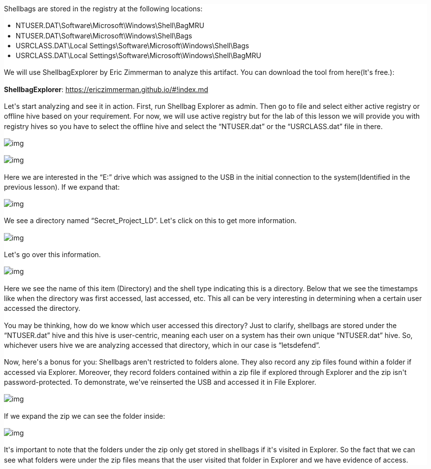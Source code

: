 Shellbags are stored in the registry at the following locations:

- NTUSER.DAT\Software\Microsoft\Windows\Shell\BagMRU  
- NTUSER.DAT\Software\Microsoft\Windows\Shell\Bags  
- USRCLASS.DAT\Local Settings\Software\Microsoft\Windows\Shell\Bags  
- USRCLASS.DAT\Local Settings\Software\Microsoft\Windows\Shell\BagMRU  

We will use ShellbagExplorer by Eric Zimmerman to analyze this artifact. You can download the tool from here(It's free.):

**ShellbagExplorer**: https://ericzimmerman.github.io/#!index.md

Let's start analyzing and see it in action. First, run Shellbag Explorer as admin. Then go to  file and select either active registry or offline hive based on your  requirement. For now, we will use active registry but for the lab of  this lesson we will provide you with registry hives so you have to  select the offline hive and select the “NTUSER.dat” or the  “USRCLASS.dat” file in there.

![img](https://letsdefend-images.s3.us-east-2.amazonaws.com/Courses/USB+Forensics/4.Folder+Access+Analysis+via+Shellbags/image4_1.png)

![img](https://letsdefend-images.s3.us-east-2.amazonaws.com/Courses/USB+Forensics/4.Folder+Access+Analysis+via+Shellbags/image4_2.png)

Here we are interested in the “E:” drive which was assigned to the USB in the initial connection  to the system(Identified in the previous lesson). If we expand that:

![img](https://letsdefend-images.s3.us-east-2.amazonaws.com/Courses/USB+Forensics/4.Folder+Access+Analysis+via+Shellbags/image4_3.png)

We see a directory named “Secret_Project_LD”. Let's click on this to get more information.

![img](https://letsdefend-images.s3.us-east-2.amazonaws.com/Courses/USB+Forensics/4.Folder+Access+Analysis+via+Shellbags/image4_4.png)

Let's go over this information.

![img](https://letsdefend-images.s3.us-east-2.amazonaws.com/Courses/USB+Forensics/4.Folder+Access+Analysis+via+Shellbags/image4_5.png)

Here we see the name of  this item (Directory) and the shell type indicating this is a directory. Below that we see the timestamps like when the directory was first  accessed, last accessed, etc. This all can be very interesting in  determining when a certain user accessed the directory.

You may be thinking, how  do we know which user accessed this directory? Just to clarify,  shellbags are stored under the “NTUSER.dat” hive and this hive is  user-centric, meaning each user on a system has their own unique  “NTUSER.dat” hive. So, whichever users hive we are analyzing accessed  that directory, which in our case is “letsdefend”.

Now, here's a bonus for  you: Shellbags aren't restricted to folders alone. They also record any  zip files found within a folder if accessed via Explorer. Moreover, they record folders contained within a zip file if explored through Explorer and the zip isn't password-protected. To demonstrate, we've reinserted  the USB and accessed it in File Explorer.

![img](https://letsdefend-images.s3.us-east-2.amazonaws.com/Courses/USB+Forensics/4.Folder+Access+Analysis+via+Shellbags/image4_6.png)

If we expand the zip we can see the folder inside:

![img](https://letsdefend-images.s3.us-east-2.amazonaws.com/Courses/USB+Forensics/4.Folder+Access+Analysis+via+Shellbags/image4_7.png)

It's important to note  that the folders under the zip only get stored in shellbags if it's  visited in Explorer. So the fact that we can see what folders were under the zip files means that the user visited that folder in Explorer and  we have evidence of access.
